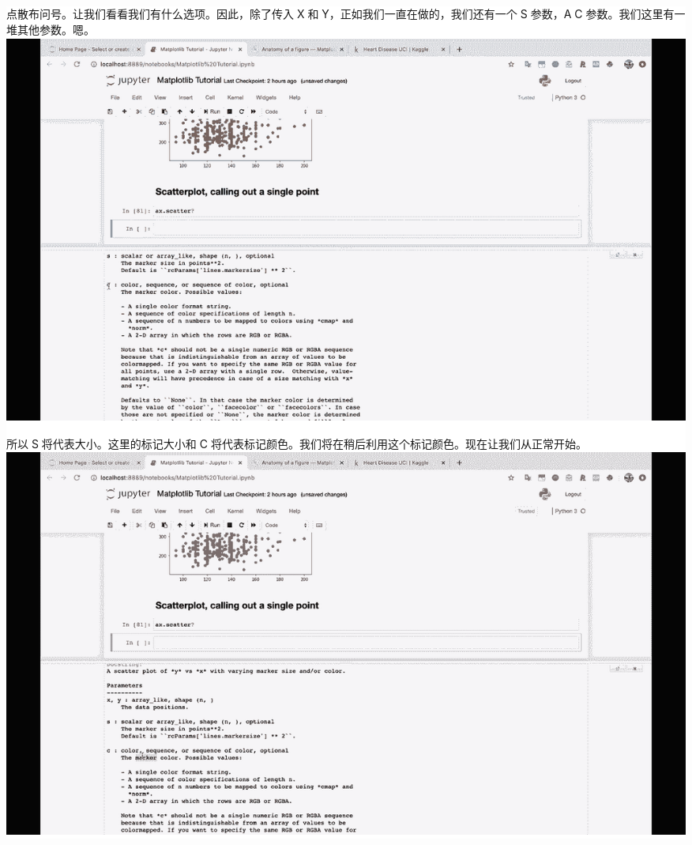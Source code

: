 点散布问号。让我们看看我们有什么选项。因此，除了传入 X 和 Y，正如我们一直在做的，我们还有一个 S 参数，A C 参数。我们这里有一堆其他参数。嗯。![](img/ba4f2bfdbb4eb6c9346c88ace128100c_83.png)

所以 S 将代表大小。这里的标记大小和 C 将代表标记颜色。我们将在稍后利用这个标记颜色。现在让我们从正常开始。![](img/ba4f2bfdbb4eb6c9346c88ace128100c_85.png)

